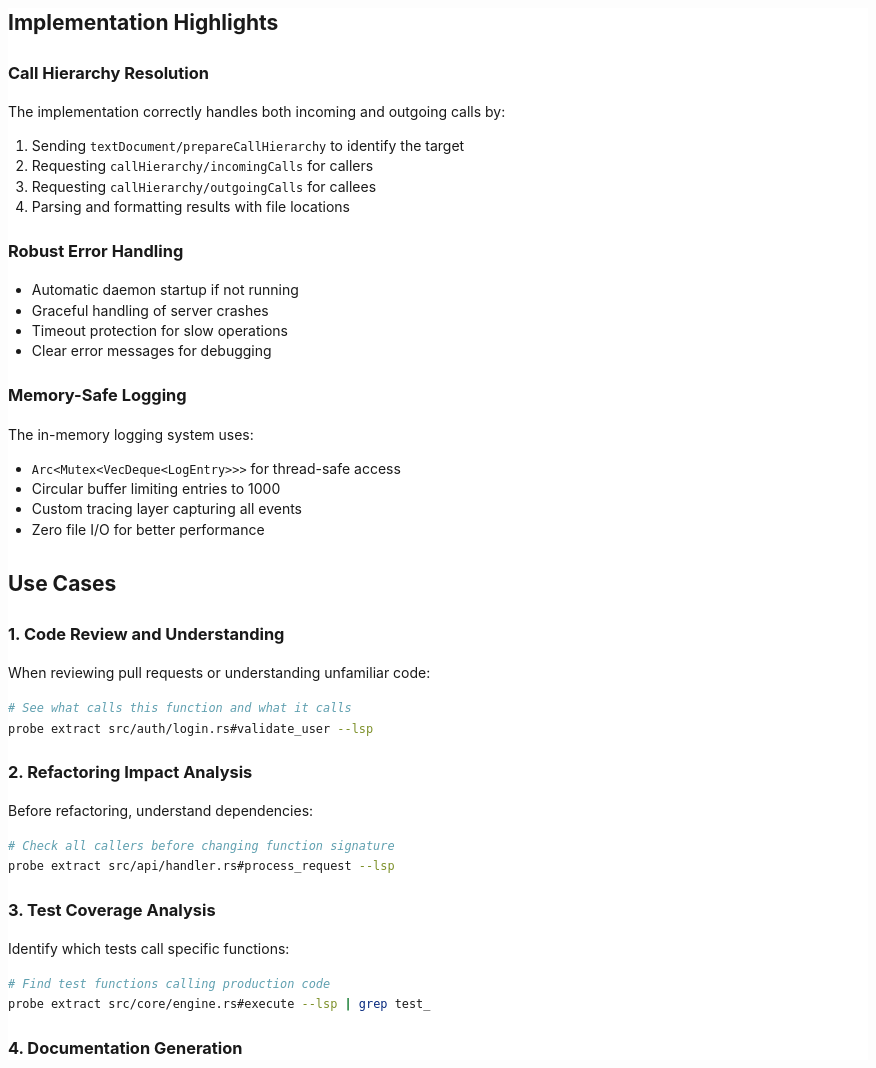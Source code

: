 ## Implementation Highlights

### Call Hierarchy Resolution

The implementation correctly handles both incoming and outgoing calls by:

1. Sending `textDocument/prepareCallHierarchy` to identify the target
2. Requesting `callHierarchy/incomingCalls` for callers
3. Requesting `callHierarchy/outgoingCalls` for callees
4. Parsing and formatting results with file locations

### Robust Error Handling

- Automatic daemon startup if not running
- Graceful handling of server crashes
- Timeout protection for slow operations
- Clear error messages for debugging

### Memory-Safe Logging

The in-memory logging system uses:
- `Arc<Mutex<VecDeque<LogEntry>>>` for thread-safe access
- Circular buffer limiting entries to 1000
- Custom tracing layer capturing all events
- Zero file I/O for better performance

## Use Cases

### 1. Code Review and Understanding

When reviewing pull requests or understanding unfamiliar code:
```bash
# See what calls this function and what it calls
probe extract src/auth/login.rs#validate_user --lsp
```

### 2. Refactoring Impact Analysis

Before refactoring, understand dependencies:
```bash
# Check all callers before changing function signature
probe extract src/api/handler.rs#process_request --lsp
```

### 3. Test Coverage Analysis

Identify which tests call specific functions:
```bash
# Find test functions calling production code
probe extract src/core/engine.rs#execute --lsp | grep test_
```

### 4. Documentation Generation
